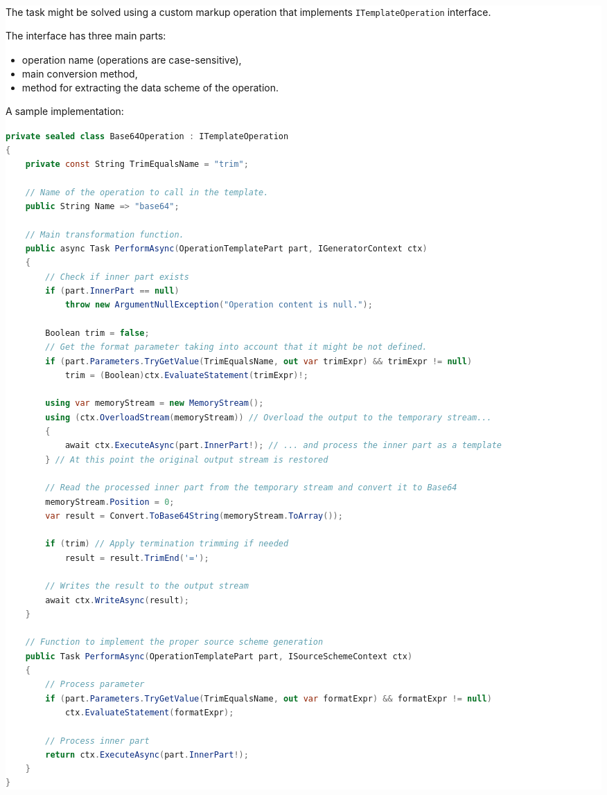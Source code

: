 The task might be solved using a custom markup operation that implements `ITemplateOperation` interface.

The interface has three main parts: 
- operation name (operations are case-sensitive),
- main conversion method, 
- method for extracting the data scheme of the operation.

A sample implementation:
```c#
private sealed class Base64Operation : ITemplateOperation
{
    private const String TrimEqualsName = "trim";
           
    // Name of the operation to call in the template.
    public String Name => "base64";
            
    // Main transformation function.
    public async Task PerformAsync(OperationTemplatePart part, IGeneratorContext ctx)
    {
        // Check if inner part exists
        if (part.InnerPart == null)
            throw new ArgumentNullException("Operation content is null.");

        Boolean trim = false;
        // Get the format parameter taking into account that it might be not defined.
        if (part.Parameters.TryGetValue(TrimEqualsName, out var trimExpr) && trimExpr != null)
            trim = (Boolean)ctx.EvaluateStatement(trimExpr)!;
                
        using var memoryStream = new MemoryStream();
        using (ctx.OverloadStream(memoryStream)) // Overload the output to the temporary stream...
        {
            await ctx.ExecuteAsync(part.InnerPart!); // ... and process the inner part as a template
        } // At this point the original output stream is restored

        // Read the processed inner part from the temporary stream and convert it to Base64
        memoryStream.Position = 0;
        var result = Convert.ToBase64String(memoryStream.ToArray());

        if (trim) // Apply termination trimming if needed
            result = result.TrimEnd('=');
                    
        // Writes the result to the output stream
        await ctx.WriteAsync(result);
    }

    // Function to implement the proper source scheme generation
    public Task PerformAsync(OperationTemplatePart part, ISourceSchemeContext ctx)
    {
        // Process parameter
        if (part.Parameters.TryGetValue(TrimEqualsName, out var formatExpr) && formatExpr != null)
            ctx.EvaluateStatement(formatExpr);

        // Process inner part
        return ctx.ExecuteAsync(part.InnerPart!);
    }
}
```
